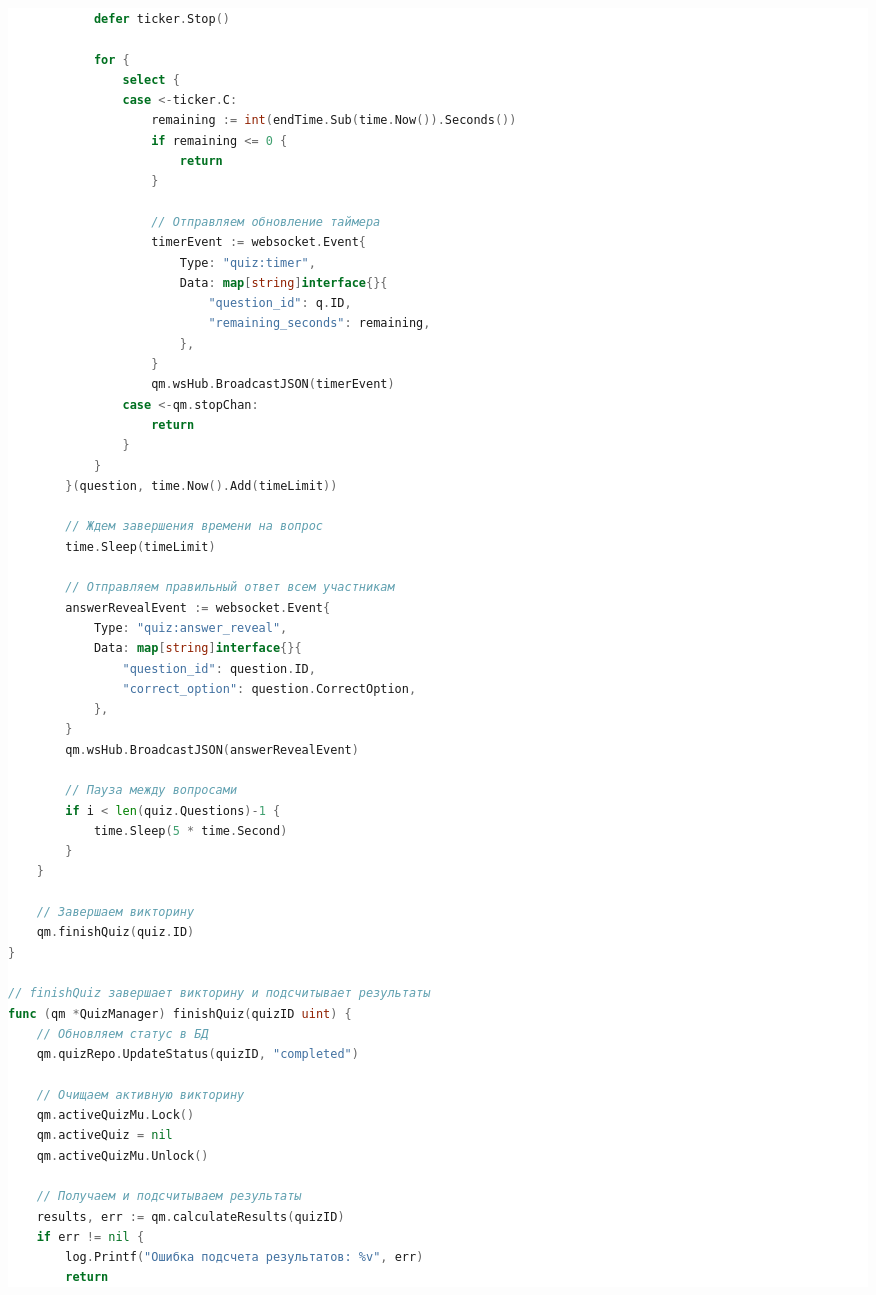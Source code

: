 ```go
            defer ticker.Stop()
            
            for {
                select {
                case <-ticker.C:
                    remaining := int(endTime.Sub(time.Now()).Seconds())
                    if remaining <= 0 {
                        return
                    }
                    
                    // Отправляем обновление таймера
                    timerEvent := websocket.Event{
                        Type: "quiz:timer",
                        Data: map[string]interface{}{
                            "question_id": q.ID,
                            "remaining_seconds": remaining,
                        },
                    }
                    qm.wsHub.BroadcastJSON(timerEvent)
                case <-qm.stopChan:
                    return
                }
            }
        }(question, time.Now().Add(timeLimit))
        
        // Ждем завершения времени на вопрос
        time.Sleep(timeLimit)
        
        // Отправляем правильный ответ всем участникам
        answerRevealEvent := websocket.Event{
            Type: "quiz:answer_reveal",
            Data: map[string]interface{}{
                "question_id": question.ID,
                "correct_option": question.CorrectOption,
            },
        }
        qm.wsHub.BroadcastJSON(answerRevealEvent)
        
        // Пауза между вопросами
        if i < len(quiz.Questions)-1 {
            time.Sleep(5 * time.Second)
        }
    }
    
    // Завершаем викторину
    qm.finishQuiz(quiz.ID)
}

// finishQuiz завершает викторину и подсчитывает результаты
func (qm *QuizManager) finishQuiz(quizID uint) {
    // Обновляем статус в БД
    qm.quizRepo.UpdateStatus(quizID, "completed")
    
    // Очищаем активную викторину
    qm.activeQuizMu.Lock()
    qm.activeQuiz = nil
    qm.activeQuizMu.Unlock()
    
    // Получаем и подсчитываем результаты
    results, err := qm.calculateResults(quizID)
    if err != nil {
        log.Printf("Ошибка подсчета результатов: %v", err)
        return
```